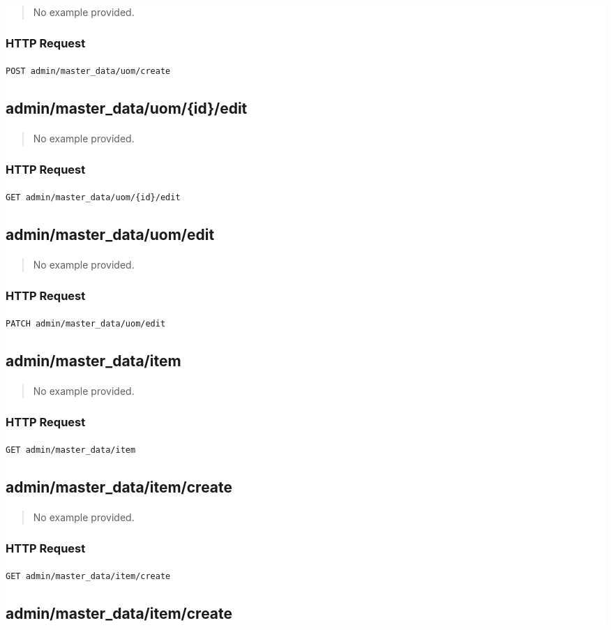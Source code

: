 
> No example provided.

### HTTP Request
`POST admin/master_data/uom/create`





## admin/master_data/uom/{id}/edit


> No example provided.

### HTTP Request
`GET admin/master_data/uom/{id}/edit`





## admin/master_data/uom/edit


> No example provided.

### HTTP Request
`PATCH admin/master_data/uom/edit`





## admin/master_data/item


> No example provided.

### HTTP Request
`GET admin/master_data/item`





## admin/master_data/item/create


> No example provided.

### HTTP Request
`GET admin/master_data/item/create`





## admin/master_data/item/create
